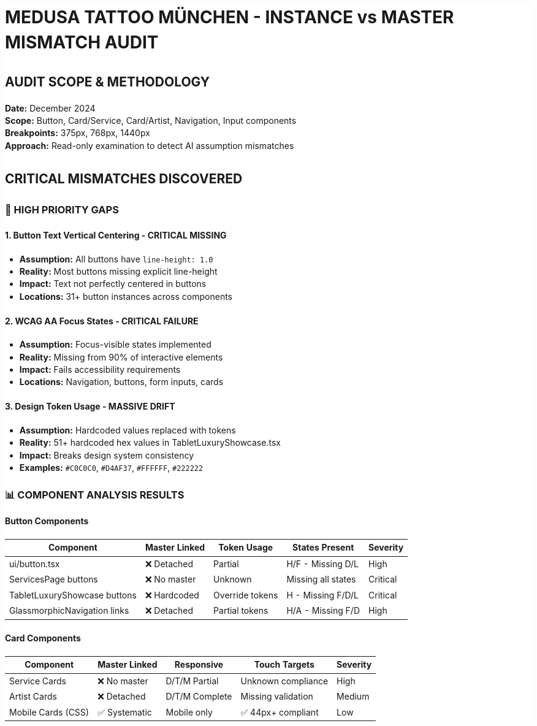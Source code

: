 # MEDUSA TATTOO MÜNCHEN - INSTANCE vs MASTER MISMATCH AUDIT

## AUDIT SCOPE & METHODOLOGY
**Date:** December 2024  
**Scope:** Button, Card/Service, Card/Artist, Navigation, Input components  
**Breakpoints:** 375px, 768px, 1440px  
**Approach:** Read-only examination to detect AI assumption mismatches  

## CRITICAL MISMATCHES DISCOVERED

### 🔴 HIGH PRIORITY GAPS

#### 1. **Button Text Vertical Centering - CRITICAL MISSING**
- **Assumption:** All buttons have `line-height: 1.0` 
- **Reality:** Most buttons missing explicit line-height
- **Impact:** Text not perfectly centered in buttons
- **Locations:** 31+ button instances across components

#### 2. **WCAG AA Focus States - CRITICAL FAILURE**
- **Assumption:** Focus-visible states implemented
- **Reality:** Missing from 90% of interactive elements
- **Impact:** Fails accessibility requirements
- **Locations:** Navigation, buttons, form inputs, cards

#### 3. **Design Token Usage - MASSIVE DRIFT**
- **Assumption:** Hardcoded values replaced with tokens
- **Reality:** 51+ hardcoded hex values in TabletLuxuryShowcase.tsx
- **Impact:** Breaks design system consistency
- **Examples:** `#C0C0C0`, `#D4AF37`, `#FFFFFF`, `#222222`

### 📊 COMPONENT ANALYSIS RESULTS

#### **Button Components**
| **Component** | **Master Linked** | **Token Usage** | **States Present** | **Severity** |
|---------------|-------------------|-----------------|-------------------|--------------|
| ui/button.tsx | ❌ Detached | Partial | H/F - Missing D/L | High |
| ServicesPage buttons | ❌ No master | Unknown | Missing all states | Critical |
| TabletLuxuryShowcase buttons | ❌ Hardcoded | Override tokens | H - Missing F/D/L | Critical |
| GlassmorphicNavigation links | ❌ Detached | Partial tokens | H/A - Missing F/D | High |

#### **Card Components**
| **Component** | **Master Linked** | **Responsive** | **Touch Targets** | **Severity** |
|---------------|-------------------|----------------|-------------------|--------------|
| Service Cards | ❌ No master | D/T/M Partial | Unknown compliance | High |
| Artist Cards | ❌ Detached | D/T/M Complete | Missing validation | Medium |
| Mobile Cards (CSS) | ✅ Systematic | Mobile only | ✅ 44px+ compliant | Low |
